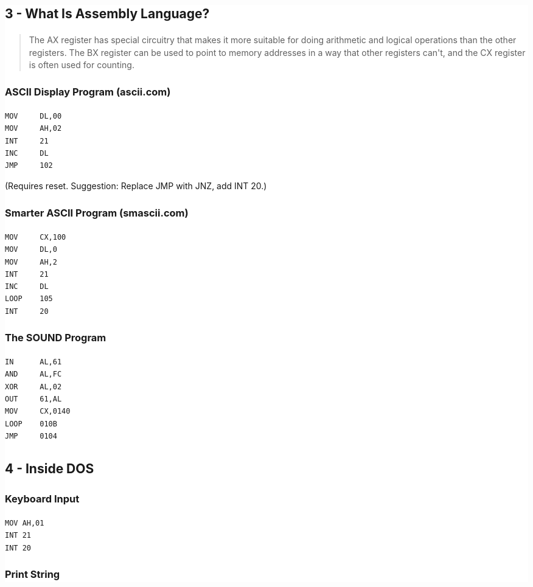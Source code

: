## 3 - What Is Assembly Language?

> The AX register has special circuitry that makes it more suitable for doing arithmetic and logical operations than the other registers. The BX register can be used to point to memory addresses in a way that other registers can't, and the CX register is often used for counting.

### ASCII Display Program (ascii.com)

```
MOV     DL,00
MOV     AH,02
INT     21
INC     DL
JMP     102
```

(Requires reset. Suggestion: Replace JMP with JNZ, add INT 20.)

### Smarter ASCII Program (smascii.com)

```
MOV     CX,100
MOV     DL,0
MOV     AH,2
INT     21
INC     DL
LOOP    105
INT     20
```

### The SOUND Program

```
IN      AL,61
AND     AL,FC
XOR     AL,02
OUT     61,AL
MOV     CX,0140
LOOP    010B
JMP     0104
```

## 4 - Inside DOS

### Keyboard Input

```
MOV AH,01
INT 21
INT 20
```

### Print String
